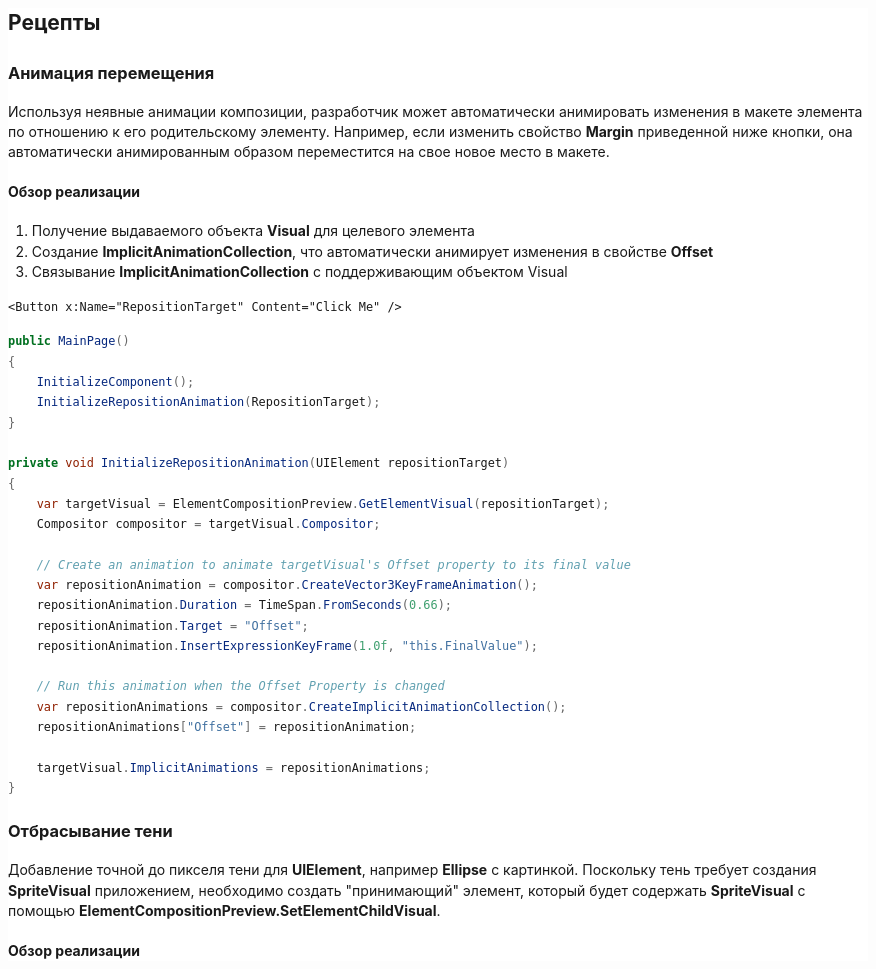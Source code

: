 ## <a name="recipes"></a>Рецепты

### <a name="reposition-animation"></a>Анимация перемещения

Используя неявные анимации композиции, разработчик может автоматически анимировать изменения в макете элемента по отношению к его родительскому элементу. Например, если изменить свойство **Margin** приведенной ниже кнопки, она автоматически анимированным образом переместится на свое новое место в макете.

#### <a name="implementation-overview"></a>Обзор реализации

1. Получение выдаваемого объекта **Visual** для целевого элемента
1. Создание **ImplicitAnimationCollection**, что автоматически анимирует изменения в свойстве **Offset**
1. Связывание **ImplicitAnimationCollection** с поддерживающим объектом Visual

```xaml
<Button x:Name="RepositionTarget" Content="Click Me" />
```

```csharp
public MainPage()
{
    InitializeComponent();
    InitializeRepositionAnimation(RepositionTarget);
}

private void InitializeRepositionAnimation(UIElement repositionTarget)
{
    var targetVisual = ElementCompositionPreview.GetElementVisual(repositionTarget);
    Compositor compositor = targetVisual.Compositor;

    // Create an animation to animate targetVisual's Offset property to its final value
    var repositionAnimation = compositor.CreateVector3KeyFrameAnimation();
    repositionAnimation.Duration = TimeSpan.FromSeconds(0.66);
    repositionAnimation.Target = "Offset";
    repositionAnimation.InsertExpressionKeyFrame(1.0f, "this.FinalValue");

    // Run this animation when the Offset Property is changed
    var repositionAnimations = compositor.CreateImplicitAnimationCollection();
    repositionAnimations["Offset"] = repositionAnimation;

    targetVisual.ImplicitAnimations = repositionAnimations;
}
```

### <a name="drop-shadow"></a>Отбрасывание тени

Добавление точной до пикселя тени для **UIElement**, например **Ellipse** с картинкой. Поскольку тень требует создания **SpriteVisual** приложением, необходимо создать "принимающий" элемент, который будет содержать **SpriteVisual** с помощью **ElementCompositionPreview.SetElementChildVisual**.

#### <a name="implementation-overview"></a>Обзор реализации
